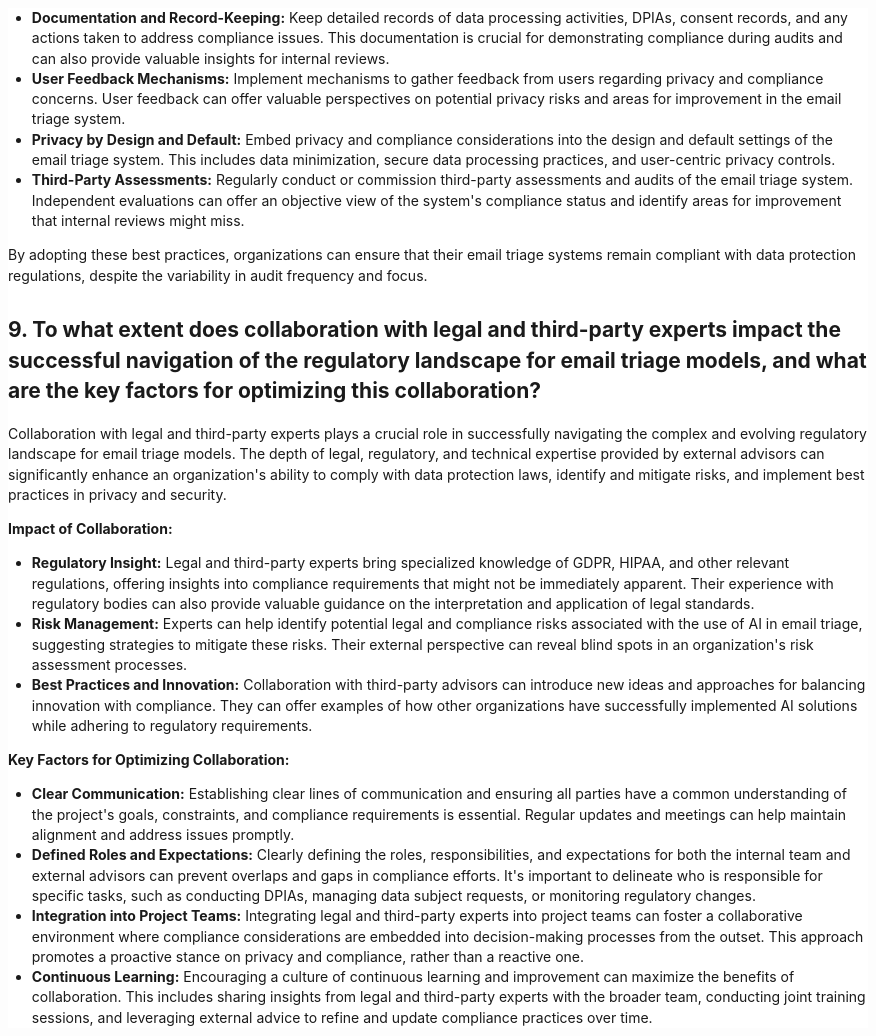 - **Documentation and Record-Keeping:** Keep detailed records of data processing activities, DPIAs, consent records, and any actions taken to address compliance issues. This documentation is crucial for demonstrating compliance during audits and can also provide valuable insights for internal reviews.
- **User Feedback Mechanisms:** Implement mechanisms to gather feedback from users regarding privacy and compliance concerns. User feedback can offer valuable perspectives on potential privacy risks and areas for improvement in the email triage system.
- **Privacy by Design and Default:** Embed privacy and compliance considerations into the design and default settings of the email triage system. This includes data minimization, secure data processing practices, and user-centric privacy controls.
- **Third-Party Assessments:** Regularly conduct or commission third-party assessments and audits of the email triage system. Independent evaluations can offer an objective view of the system's compliance status and identify areas for improvement that internal reviews might miss.

By adopting these best practices, organizations can ensure that their email triage systems remain compliant with data protection regulations, despite the variability in audit frequency and focus.

## 9. To what extent does collaboration with legal and third-party experts impact the successful navigation of the regulatory landscape for email triage models, and what are the key factors for optimizing this collaboration?

Collaboration with legal and third-party experts plays a crucial role in successfully navigating the complex and evolving regulatory landscape for email triage models. The depth of legal, regulatory, and technical expertise provided by external advisors can significantly enhance an organization's ability to comply with data protection laws, identify and mitigate risks, and implement best practices in privacy and security.

**Impact of Collaboration:**
- **Regulatory Insight:** Legal and third-party experts bring specialized knowledge of GDPR, HIPAA, and other relevant regulations, offering insights into compliance requirements that might not be immediately apparent. Their experience with regulatory bodies can also provide valuable guidance on the interpretation and application of legal standards.
- **Risk Management:** Experts can help identify potential legal and compliance risks associated with the use of AI in email triage, suggesting strategies to mitigate these risks. Their external perspective can reveal blind spots in an organization's risk assessment processes.
- **Best Practices and Innovation:** Collaboration with third-party advisors can introduce new ideas and approaches for balancing innovation with compliance. They can offer examples of how other organizations have successfully implemented AI solutions while adhering to regulatory requirements.

**Key Factors for Optimizing Collaboration:**
- **Clear Communication:** Establishing clear lines of communication and ensuring all parties have a common understanding of the project's goals, constraints, and compliance requirements is essential. Regular updates and meetings can help maintain alignment and address issues promptly.
- **Defined Roles and Expectations:** Clearly defining the roles, responsibilities, and expectations for both the internal team and external advisors can prevent overlaps and gaps in compliance efforts. It's important to delineate who is responsible for specific tasks, such as conducting DPIAs, managing data subject requests, or monitoring regulatory changes.
- **Integration into Project Teams:** Integrating legal and third-party experts into project teams can foster a collaborative environment where compliance considerations are embedded into decision-making processes from the outset. This approach promotes a proactive stance on privacy and compliance, rather than a reactive one.
- **Continuous Learning:** Encouraging a culture of continuous learning and improvement can maximize the benefits of collaboration. This includes sharing insights from legal and third-party experts with the broader team, conducting joint training sessions, and leveraging external advice to refine and update compliance practices over time.
